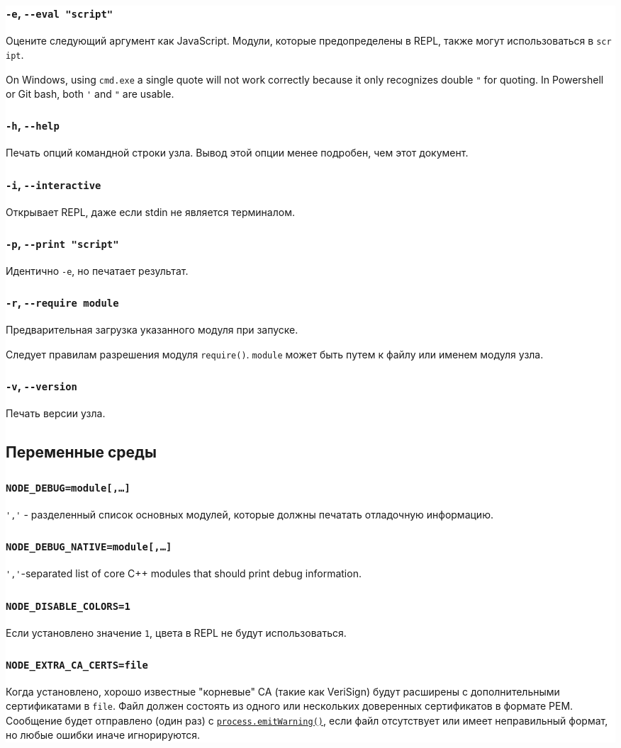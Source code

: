 ### `-e`, `--eval "script"`


Оцените следующий аргумент как JavaScript. Модули, которые предопределены в REPL, также могут использоваться в `script`.

On Windows, using `cmd.exe` a single quote will not work correctly because it only recognizes double `"` for quoting. In Powershell or Git bash, both `'` and `"` are usable.

### `-h`, `--help`


Печать опций командной строки узла. Вывод этой опции менее подробен, чем этот документ.

### `-i`, `--interactive`


Открывает REPL, даже если stdin не является терминалом.

### `-p`, `--print "script"`


Идентично `-e`, но печатает результат.

### `-r`, `--require module`


Предварительная загрузка указанного модуля при запуске.

Следует правилам разрешения модуля `require()`. `module` может быть путем к файлу или именем модуля узла.

### `-v`, `--version`


Печать версии узла.

## Переменные среды

### `NODE_DEBUG=module[,…]`


`','` - разделенный список основных модулей, которые должны печатать отладочную информацию.

### `NODE_DEBUG_NATIVE=module[,…]`

`','`-separated list of core C++ modules that should print debug information.

### `NODE_DISABLE_COLORS=1`


Если установлено значение `1`, цвета в REPL не будут использоваться.

### `NODE_EXTRA_CA_CERTS=file`


Когда установлено, хорошо известные "корневые" CA (такие как VeriSign) будут расширены с дополнительными сертификатами в `file`. Файл должен состоять из одного или нескольких доверенных сертификатов в формате PEM. Сообщение будет отправлено (один раз) с [`process.emitWarning()`](process.html#process_process_emitwarning_warning_type_code_ctor), если файл отсутствует или имеет неправильный формат, но любые ошибки иначе игнорируются.
